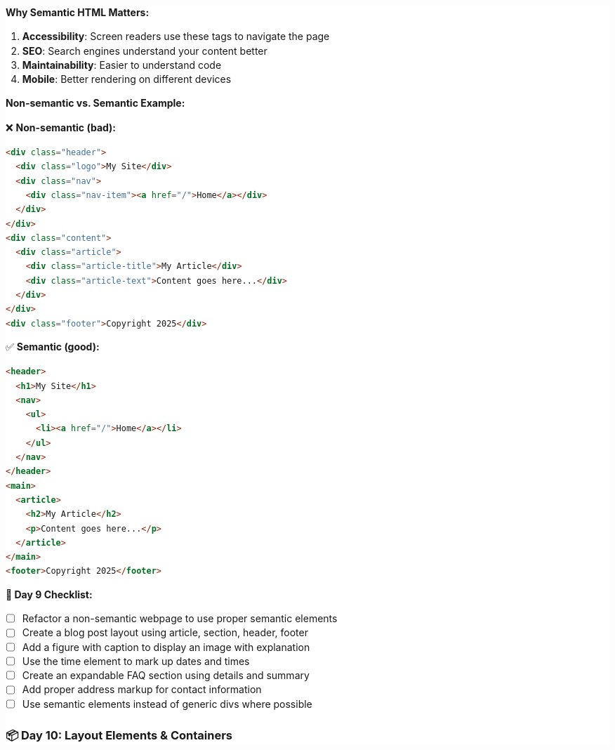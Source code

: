 **Why Semantic HTML Matters:**
1. **Accessibility**: Screen readers use these tags to navigate the page
2. **SEO**: Search engines understand your content better
3. **Maintainability**: Easier to understand code
4. **Mobile**: Better rendering on different devices

**Non-semantic vs. Semantic Example:**

❌ **Non-semantic (bad):**
```html
<div class="header">
  <div class="logo">My Site</div>
  <div class="nav">
    <div class="nav-item"><a href="/">Home</a></div>
  </div>
</div>
<div class="content">
  <div class="article">
    <div class="article-title">My Article</div>
    <div class="article-text">Content goes here...</div>
  </div>
</div>
<div class="footer">Copyright 2025</div>
```

✅ **Semantic (good):**
```html
<header>
  <h1>My Site</h1>
  <nav>
    <ul>
      <li><a href="/">Home</a></li>
    </ul>
  </nav>
</header>
<main>
  <article>
    <h2>My Article</h2>
    <p>Content goes here...</p>
  </article>
</main>
<footer>Copyright 2025</footer>
```

**📝 Day 9 Checklist:**
- [ ] Refactor a non-semantic webpage to use proper semantic elements
- [ ] Create a blog post layout using article, section, header, footer
- [ ] Add a figure with caption to display an image with explanation
- [ ] Use the time element to mark up dates and times
- [ ] Create an expandable FAQ section using details and summary
- [ ] Add proper address markup for contact information
- [ ] Use semantic elements instead of generic divs where possible

### 📦 Day 10: Layout Elements & Containers
